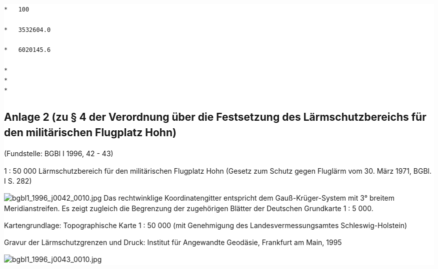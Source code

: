    *   100

    *   3532604.0

    *   6020145.6

    *
    *
    *

## Anlage 2 (zu § 4 der Verordnung über die Festsetzung des Lärmschutzbereichs für den militärischen Flugplatz Hohn)

   (Fundstelle: BGBl I 1996, 42 - 43)

1 : 50 000
Lärmschutzbereich
für den militärischen Flugplatz Hohn
(Gesetz zum Schutz gegen Fluglärm vom 30. März 1971, BGBl. I S. 282)

![bgbl1_1996_j0042_0010.jpg](bgbl1_1996_j0042_0010.jpg)
Das rechtwinklige Koordinatengitter entspricht dem Gauß-Krüger-System
mit 3° breitem Meridianstreifen. Es zeigt zugleich die Begrenzung der
zugehörigen Blätter der Deutschen Grundkarte 1 : 5 000.

Kartengrundlage:
Topographische Karte 1 : 50 000
(mit Genehmigung des Landesvermessungsamtes Schleswig-Holstein)

Gravur der Lärmschutzgrenzen und Druck:
Institut für Angewandte Geodäsie, Frankfurt am Main, 1995

![bgbl1_1996_j0043_0010.jpg](bgbl1_1996_j0043_0010.jpg)

